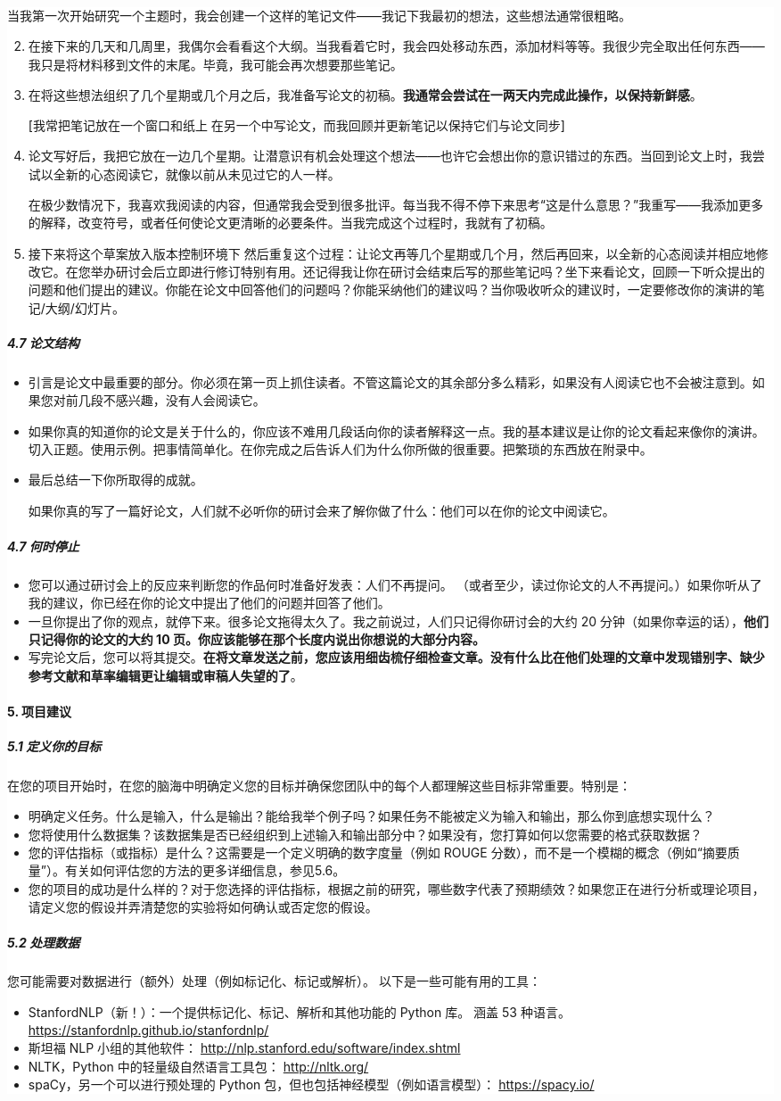    当我第一次开始研究一个主题时，我会创建一个这样的笔记文件——我记下我最初的想法，这些想法通常很粗略。

2. 在接下来的几天和几周里，我偶尔会看看这个大纲。当我看着它时，我会四处移动东西，添加材料等等。我很少完全取出任何东西——我只是将材料移到文件的末尾。毕竟，我可能会再次想要那些笔记。

3. 在将这些想法组织了几个星期或几个月之后，我准备写论文的初稿。**我通常会尝试在一两天内完成此操作，以保持新鲜感**。

   [我常把笔记放在一个窗口和纸上 在另一个中写论文，而我回顾并更新笔记以保持它们与论文同步]

4. 论文写好后，我把它放在一边几个星期。让潜意识有机会处理这个想法——也许它会想出你的意识错过的东西。当回到论文上时，我尝试以全新的心态阅读它，就像以前从未见过它的人一样。

   在极少数情况下，我喜欢我阅读的内容，但通常我会受到很多批评。每当我不得不停下来思考“这是什么意思？”我重写——我添加更多的解释，改变符号，或者任何使论文更清晰的必要条件。当我完成这个过程时，我就有了初稿。

5. 接下来将这个草案放入版本控制环境下 然后重复这个过程：让论文再等几个星期或几个月，然后再回来，以全新的心态阅读并相应地修改它。在您举办研讨会后立即进行修订特别有用。还记得我让你在研讨会结束后写的那些笔记吗？坐下来看论文，回顾一下听众提出的问题和他们提出的建议。你能在论文中回答他们的问题吗？你能采纳他们的建议吗？当你吸收听众的建议时，一定要修改你的演讲的笔记/大纲/幻灯片。



##### 4.7 论文结构

- 引言是论文中最重要的部分。你必须在第一页上抓住读者。不管这篇论文的其余部分多么精彩，如果没有人阅读它也不会被注意到。如果您对前几段不感兴趣，没有人会阅读它。

- 如果你真的知道你的论文是关于什么的，你应该不难用几段话向你的读者解释这一点。我的基本建议是让你的论文看起来像你的演讲。切入正题。使用示例。把事情简单化。在你完成之后告诉人们为什么你所做的很重要。把繁琐的东西放在附录中。

- 最后总结一下你所取得的成就。

  如果你真的写了一篇好论文，人们就不必听你的研讨会来了解你做了什么：他们可以在你的论文中阅读它。

  

##### 4.7 何时停止

- 您可以通过研讨会上的反应来判断您的作品何时准备好发表：人们不再提问。 （或者至少，读过你论文的人不再提问。）如果你听从了我的建议，你已经在你的论文中提出了他们的问题并回答了他们。
- 一旦你提出了你的观点，就停下来。很多论文拖得太久了。我之前说过，人们只记得你研讨会的大约 20 分钟（如果你幸运的话），**他们只记得你的论文的大约 10 页。你应该能够在那个长度内说出你想说的大部分内容。**
- 写完论文后，您可以将其提交。**在将文章发送之前，您应该用细齿梳仔细检查文章。没有什么比在他们处理的文章中发现错别字、缺少参考文献和草率编辑更让编辑或审稿人失望的了**。







####  5.  项目建议

##### 5.1 定义你的目标

在您的项目开始时，在您的脑海中明确定义您的目标并确保您团队中的每个人都理解这些目标非常重要。特别是：

- 明确定义任务。什么是输入，什么是输出？能给我举个例子吗？如果任务不能被定义为输入和输出，那么你到底想实现什么？
- 您将使用什么数据集？该数据集是否已经组织到上述输入和输出部分中？如果没有，您打算如何以您需要的格式获取数据？
- 您的评估指标（或指标）是什么？这需要是一个定义明确的数字度量（例如 ROUGE 分数），而不是一个模糊的概念（例如“摘要质量”）。有关如何评估您的方法的更多详细信息，参见5.6。
- 您的项目的成功是什么样的？对于您选择的评估指标，根据之前的研究，哪些数字代表了预期绩效？如果您正在进行分析或理论项目，请定义您的假设并弄清楚您的实验将如何确认或否定您的假设。

##### 5.2 处理数据

您可能需要对数据进行（额外）处理（例如标记化、标记或解析）。 以下是一些可能有用的工具：

- StanfordNLP（新！）：一个提供标记化、标记、解析和其他功能的 Python 库。 涵盖 53 种语言。 https://stanfordnlp.github.io/stanfordnlp/
- 斯坦福 NLP 小组的其他软件：
  http://nlp.stanford.edu/software/index.shtml
- NLTK，Python 中的轻量级自然语言工具包：
  http://nltk.org/
- spaCy，另一个可以进行预处理的 Python 包，但也包括神经模型（例如语言模型）：
  https://spacy.io/

